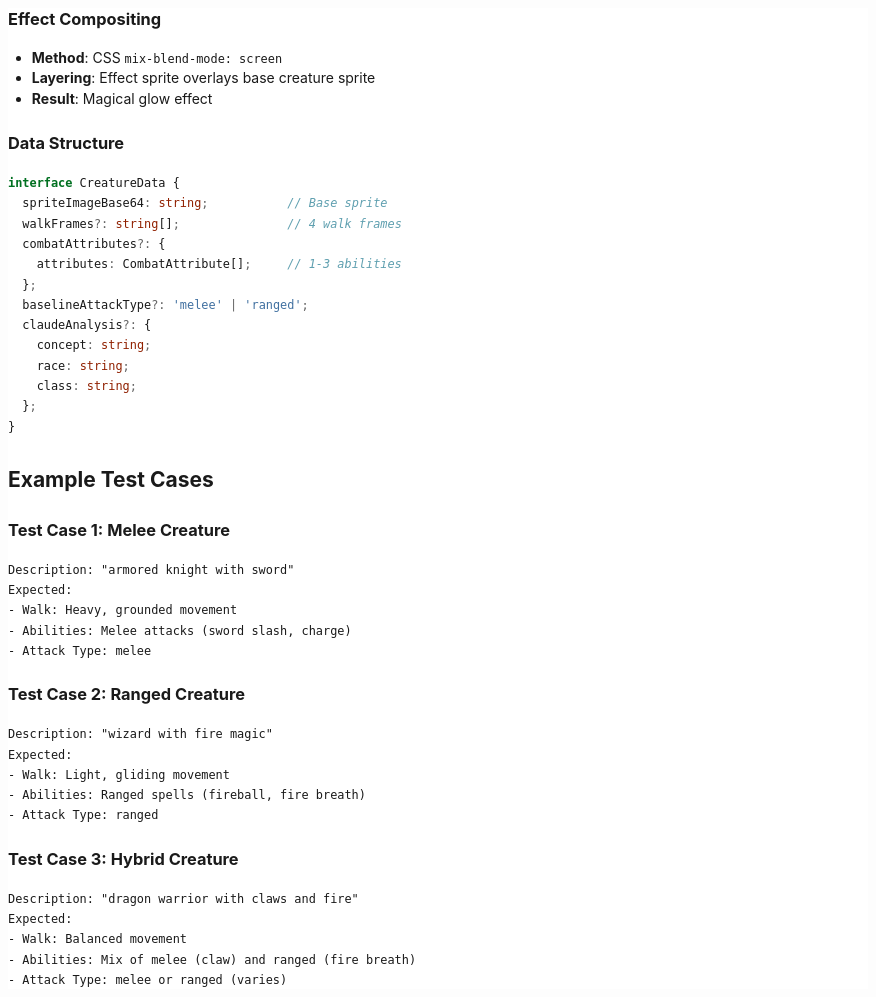 ### Effect Compositing
- **Method**: CSS `mix-blend-mode: screen`
- **Layering**: Effect sprite overlays base creature sprite
- **Result**: Magical glow effect

### Data Structure
```typescript
interface CreatureData {
  spriteImageBase64: string;           // Base sprite
  walkFrames?: string[];               // 4 walk frames
  combatAttributes?: {
    attributes: CombatAttribute[];     // 1-3 abilities
  };
  baselineAttackType?: 'melee' | 'ranged';
  claudeAnalysis?: {
    concept: string;
    race: string;
    class: string;
  };
}
```

## Example Test Cases

### Test Case 1: Melee Creature
```
Description: "armored knight with sword"
Expected:
- Walk: Heavy, grounded movement
- Abilities: Melee attacks (sword slash, charge)
- Attack Type: melee
```

### Test Case 2: Ranged Creature
```
Description: "wizard with fire magic"
Expected:
- Walk: Light, gliding movement
- Abilities: Ranged spells (fireball, fire breath)
- Attack Type: ranged
```

### Test Case 3: Hybrid Creature
```
Description: "dragon warrior with claws and fire"
Expected:
- Walk: Balanced movement
- Abilities: Mix of melee (claw) and ranged (fire breath)
- Attack Type: melee or ranged (varies)
```
